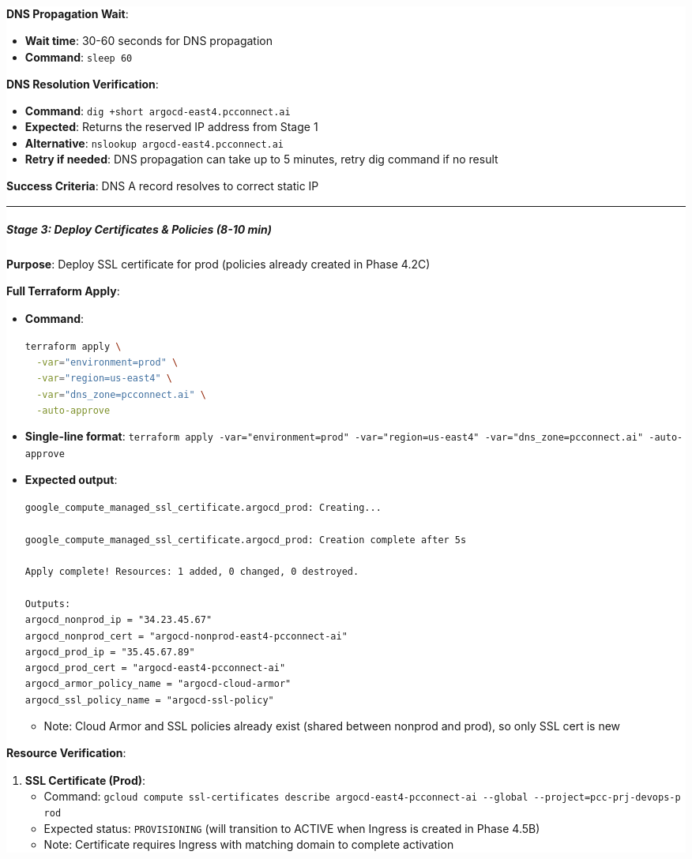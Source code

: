 **DNS Propagation Wait**:
- **Wait time**: 30-60 seconds for DNS propagation
- **Command**: `sleep 60`

**DNS Resolution Verification**:
- **Command**: `dig +short argocd-east4.pcconnect.ai`
- **Expected**: Returns the reserved IP address from Stage 1
- **Alternative**: `nslookup argocd-east4.pcconnect.ai`
- **Retry if needed**: DNS propagation can take up to 5 minutes, retry dig command if no result

**Success Criteria**: DNS A record resolves to correct static IP

---

##### Stage 3: Deploy Certificates & Policies (8-10 min)

**Purpose**: Deploy SSL certificate for prod (policies already created in Phase 4.2C)

**Full Terraform Apply**:
- **Command**:
  ```bash
  terraform apply \
    -var="environment=prod" \
    -var="region=us-east4" \
    -var="dns_zone=pcconnect.ai" \
    -auto-approve
  ```
- **Single-line format**:
  `terraform apply -var="environment=prod" -var="region=us-east4" -var="dns_zone=pcconnect.ai" -auto-approve`

- **Expected output**:
  ```
  google_compute_managed_ssl_certificate.argocd_prod: Creating...

  google_compute_managed_ssl_certificate.argocd_prod: Creation complete after 5s

  Apply complete! Resources: 1 added, 0 changed, 0 destroyed.

  Outputs:
  argocd_nonprod_ip = "34.23.45.67"
  argocd_nonprod_cert = "argocd-nonprod-east4-pcconnect-ai"
  argocd_prod_ip = "35.45.67.89"
  argocd_prod_cert = "argocd-east4-pcconnect-ai"
  argocd_armor_policy_name = "argocd-cloud-armor"
  argocd_ssl_policy_name = "argocd-ssl-policy"
  ```
  - Note: Cloud Armor and SSL policies already exist (shared between nonprod and prod), so only SSL cert is new

**Resource Verification**:
1. **SSL Certificate (Prod)**:
   - Command: `gcloud compute ssl-certificates describe argocd-east4-pcconnect-ai --global --project=pcc-prj-devops-prod`
   - Expected status: `PROVISIONING` (will transition to ACTIVE when Ingress is created in Phase 4.5B)
   - Note: Certificate requires Ingress with matching domain to complete activation

